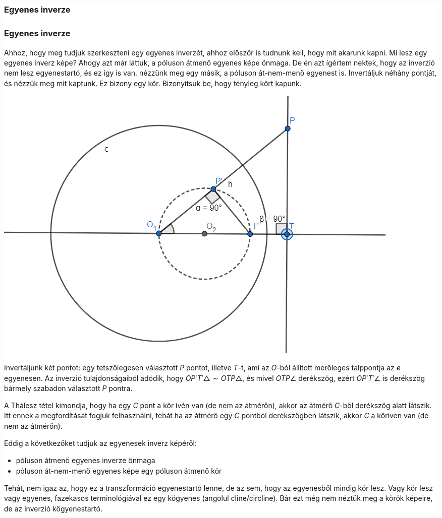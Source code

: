 ### Egyenes inverze

### Egyenes inverze

Ahhoz, hogy meg tudjuk szerkeszteni egy egyenes inverzét, ahhoz először is tudnunk kell, hogy mit akarunk kapni. Mi lesz egy egyenes inverz képe? Ahogy azt már láttuk, a póluson átmenő egyenes képe önmaga. De én azt ígértem nektek, hogy az inverzió nem lesz egyenestartó, és ez így is van. nézzünk meg egy másik, a póluson át-nem-menő egyenest is. Invertáljuk néhány pontját, és nézzük meg mit kaptunk. Ez bizony egy kör. Bizonyítsuk be, hogy tényleg kört kapunk.

![](./media/Line_inversion_proof.png)

Invertáljunk két pontot: egy tetszőlegesen választott $P$ pontot, illetve $T$-t, ami az $O$-ból állított merőleges talppontja az $e$ egyenesen. Az inverzió tulajdonságaiból adódik, hogy $OP'T'\triangle \sim OTP\triangle$, és mivel $OTP\angle$ derékszög, ezért $OP'T'\angle$ is derékszög bármely szabadon választott $P$ pontra.

A Thálesz tétel kimondja, hogy ha egy $C$ pont a kör ívén van (de nem az átmérőn), akkor az átmérő $C$-ből derékszög alatt látszik. Itt ennek a megfordítását fogjuk felhasználni, tehát ha az átmérő egy $C$ pontból derékszögben látszik, akkor $C$ a köríven van (de nem az átmérőn).

Eddig a következőket tudjuk az egyenesek inverz képéről:
- póluson átmenő egyenes inverze önmaga
- póluson át-nem-menő egyenes képe egy póluson átmenő kör

Tehát, nem igaz az, hogy ez a transzformáció egyenestartó lenne, de az sem, hogy az egyenesből mindig kör lesz. Vagy kör lesz vagy egyenes, fazekasos terminológiával ez egy kögyenes (angolul cline/circline). Bár ezt még nem néztük meg a körök képeire, de az inverzió kögyenestartó.
